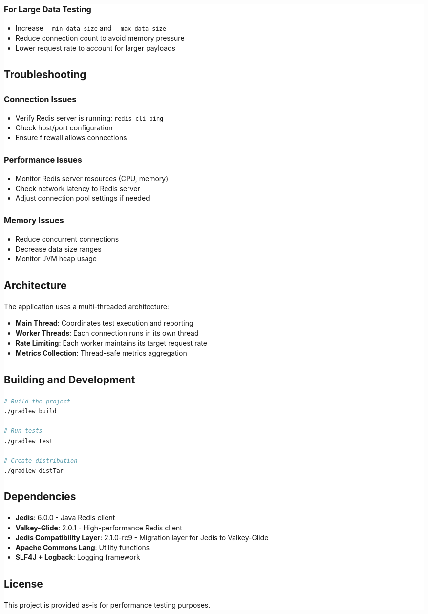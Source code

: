 ### For Large Data Testing
- Increase `--min-data-size` and `--max-data-size`
- Reduce connection count to avoid memory pressure
- Lower request rate to account for larger payloads

## Troubleshooting

### Connection Issues
- Verify Redis server is running: `redis-cli ping`
- Check host/port configuration
- Ensure firewall allows connections

### Performance Issues
- Monitor Redis server resources (CPU, memory)
- Check network latency to Redis server
- Adjust connection pool settings if needed

### Memory Issues
- Reduce concurrent connections
- Decrease data size ranges
- Monitor JVM heap usage

## Architecture

The application uses a multi-threaded architecture:

- **Main Thread**: Coordinates test execution and reporting
- **Worker Threads**: Each connection runs in its own thread
- **Rate Limiting**: Each worker maintains its target request rate
- **Metrics Collection**: Thread-safe metrics aggregation

## Building and Development

```bash
# Build the project
./gradlew build

# Run tests
./gradlew test

# Create distribution
./gradlew distTar
```

## Dependencies

- **Jedis**: 6.0.0 - Java Redis client
- **Valkey-Glide**: 2.0.1 - High-performance Redis client
- **Jedis Compatibility Layer**: 2.1.0-rc9 - Migration layer for Jedis to Valkey-Glide
- **Apache Commons Lang**: Utility functions
- **SLF4J + Logback**: Logging framework

## License

This project is provided as-is for performance testing purposes.
